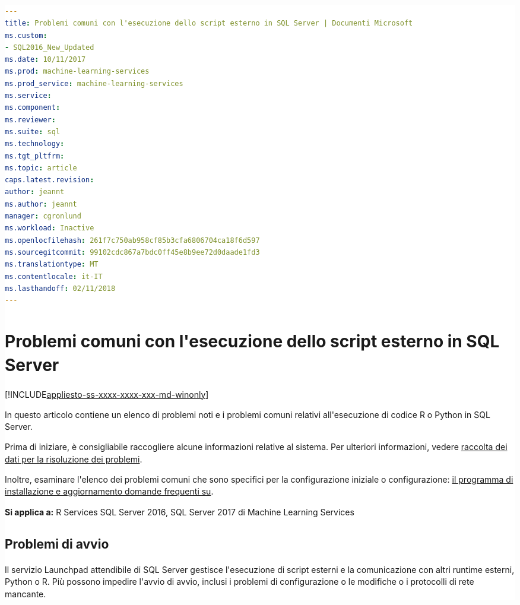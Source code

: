 ```yaml
---
title: Problemi comuni con l'esecuzione dello script esterno in SQL Server | Documenti Microsoft
ms.custom:
- SQL2016_New_Updated
ms.date: 10/11/2017
ms.prod: machine-learning-services
ms.prod_service: machine-learning-services
ms.service: 
ms.component: 
ms.reviewer: 
ms.suite: sql
ms.technology: 
ms.tgt_pltfrm: 
ms.topic: article
caps.latest.revision: 
author: jeannt
ms.author: jeannt
manager: cgronlund
ms.workload: Inactive
ms.openlocfilehash: 261f7c750ab958cf85b3cfa6806704ca18f6d597
ms.sourcegitcommit: 99102cdc867a7bdc0ff45e8b9ee72d0daade1fd3
ms.translationtype: MT
ms.contentlocale: it-IT
ms.lasthandoff: 02/11/2018
---
```

# <a name="common-issues-with-external-script-execution-in-sql-server"></a>Problemi comuni con l'esecuzione dello script esterno in SQL Server
[!INCLUDE[appliesto-ss-xxxx-xxxx-xxx-md-winonly](../includes/appliesto-ss-xxxx-xxxx-xxx-md-winonly.md)]

In questo articolo contiene un elenco di problemi noti e i problemi comuni relativi all'esecuzione di codice R o Python in SQL Server.

Prima di iniziare, è consigliabile raccogliere alcune informazioni relative al sistema. Per ulteriori informazioni, vedere [raccolta dei dati per la risoluzione dei problemi](data-collection-ml-troubleshooting-process.md).

Inoltre, esaminare l'elenco dei problemi comuni che sono specifici per la configurazione iniziale o configurazione: [il programma di installazione e aggiornamento domande frequenti su](r/upgrade-and-installation-faq-sql-server-r-services.md).

**Si applica a:** R Services SQL Server 2016, SQL Server 2017 di Machine Learning Services

## <a name="launchpad-issues"></a>Problemi di avvio

Il servizio Launchpad attendibile di SQL Server gestisce l'esecuzione di script esterni e la comunicazione con altri runtime esterni, Python o R. Più possono impedire l'avvio di avvio, inclusi i problemi di configurazione o le modifiche o i protocolli di rete mancante.
